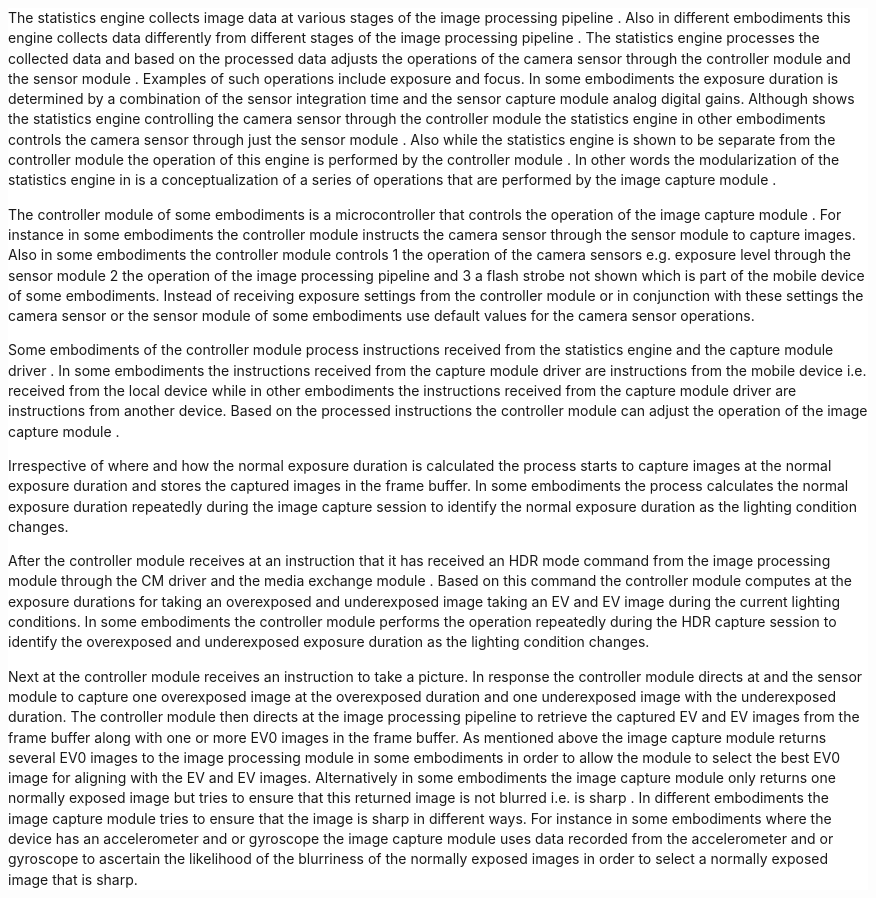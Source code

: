 The statistics engine collects image data at various stages of the image processing pipeline . Also in different embodiments this engine collects data differently from different stages of the image processing pipeline . The statistics engine processes the collected data and based on the processed data adjusts the operations of the camera sensor through the controller module and the sensor module . Examples of such operations include exposure and focus. In some embodiments the exposure duration is determined by a combination of the sensor integration time and the sensor capture module analog digital gains. Although shows the statistics engine controlling the camera sensor through the controller module the statistics engine in other embodiments controls the camera sensor through just the sensor module . Also while the statistics engine is shown to be separate from the controller module the operation of this engine is performed by the controller module . In other words the modularization of the statistics engine in is a conceptualization of a series of operations that are performed by the image capture module .

The controller module of some embodiments is a microcontroller that controls the operation of the image capture module . For instance in some embodiments the controller module instructs the camera sensor through the sensor module to capture images. Also in some embodiments the controller module controls 1 the operation of the camera sensors e.g. exposure level through the sensor module 2 the operation of the image processing pipeline and 3 a flash strobe not shown which is part of the mobile device of some embodiments. Instead of receiving exposure settings from the controller module or in conjunction with these settings the camera sensor or the sensor module of some embodiments use default values for the camera sensor operations.

Some embodiments of the controller module process instructions received from the statistics engine and the capture module driver . In some embodiments the instructions received from the capture module driver are instructions from the mobile device i.e. received from the local device while in other embodiments the instructions received from the capture module driver are instructions from another device. Based on the processed instructions the controller module can adjust the operation of the image capture module .

Irrespective of where and how the normal exposure duration is calculated the process starts to capture images at the normal exposure duration and stores the captured images in the frame buffer. In some embodiments the process calculates the normal exposure duration repeatedly during the image capture session to identify the normal exposure duration as the lighting condition changes.

After the controller module receives at an instruction that it has received an HDR mode command from the image processing module through the CM driver and the media exchange module . Based on this command the controller module computes at the exposure durations for taking an overexposed and underexposed image taking an EV and EV image during the current lighting conditions. In some embodiments the controller module performs the operation repeatedly during the HDR capture session to identify the overexposed and underexposed exposure duration as the lighting condition changes.

Next at the controller module receives an instruction to take a picture. In response the controller module directs at and the sensor module to capture one overexposed image at the overexposed duration and one underexposed image with the underexposed duration. The controller module then directs at the image processing pipeline to retrieve the captured EV and EV images from the frame buffer along with one or more EV0 images in the frame buffer. As mentioned above the image capture module returns several EV0 images to the image processing module in some embodiments in order to allow the module to select the best EV0 image for aligning with the EV and EV images. Alternatively in some embodiments the image capture module only returns one normally exposed image but tries to ensure that this returned image is not blurred i.e. is sharp . In different embodiments the image capture module tries to ensure that the image is sharp in different ways. For instance in some embodiments where the device has an accelerometer and or gyroscope the image capture module uses data recorded from the accelerometer and or gyroscope to ascertain the likelihood of the blurriness of the normally exposed images in order to select a normally exposed image that is sharp.

